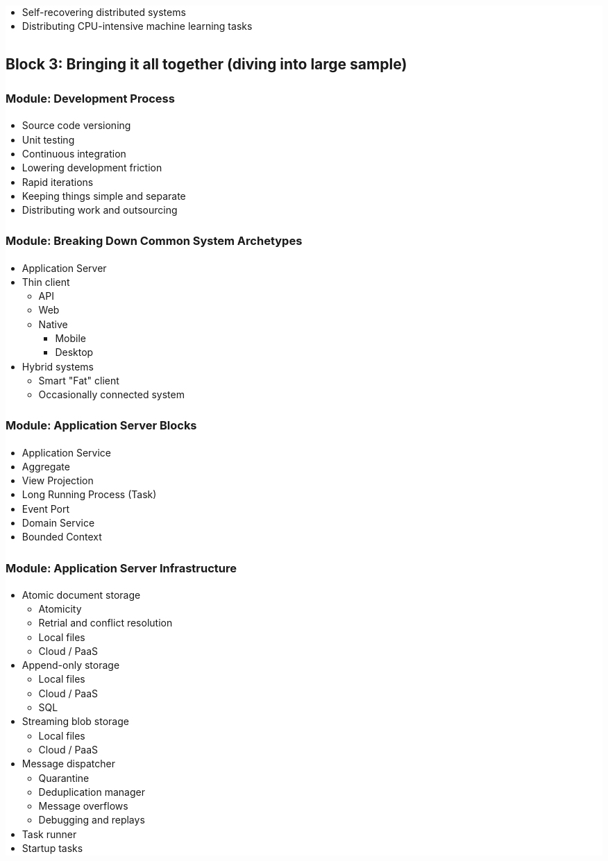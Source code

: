   * Self-recovering distributed systems
* Distributing CPU-intensive machine learning tasks

##  Block 3: Bringing it all together (diving into large sample)

### Module: Development Process

* Source code versioning
* Unit testing
* Continuous integration
* Lowering development friction
* Rapid iterations
* Keeping things simple and separate
* Distributing work and outsourcing

### Module: Breaking Down Common System Archetypes

* Application Server
* Thin client
  * API
  * Web
  * Native
    * Mobile
    * Desktop
* Hybrid systems
  * Smart "Fat" client
  * Occasionally connected system

### Module: Application Server Blocks

* Application Service
* Aggregate
* View Projection
* Long Running Process (Task)
* Event Port
* Domain Service
* Bounded Context

### Module: Application Server Infrastructure

* Atomic document storage
  * Atomicity
  * Retrial and conflict resolution
  * Local files
  * Cloud / PaaS
* Append-only storage
  * Local files
  * Cloud / PaaS
  * SQL
* Streaming blob storage
  * Local files
  * Cloud / PaaS
* Message dispatcher
  * Quarantine
  * Deduplication manager
  * Message overflows
  * Debugging and replays
* Task runner
* Startup tasks
